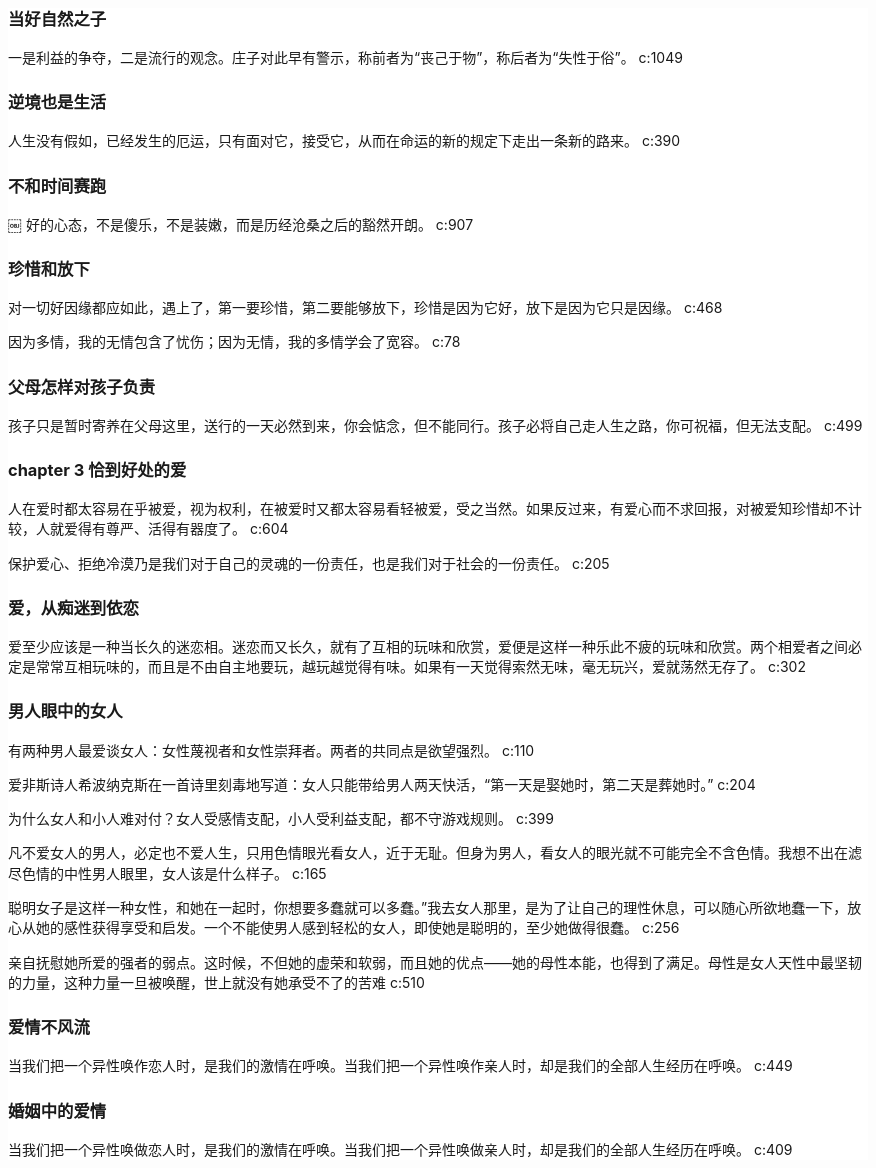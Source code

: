 ### 当好自然之子

一是利益的争夺，二是流行的观念。庄子对此早有警示，称前者为“丧己于物”，称后者为“失性于俗”。 c:1049

### 逆境也是生活

人生没有假如，已经发生的厄运，只有面对它，接受它，从而在命运的新的规定下走出一条新的路来。 c:390

### 不和时间赛跑

￼
好的心态，不是傻乐，不是装嫩，而是历经沧桑之后的豁然开朗。 c:907

### 珍惜和放下

对一切好因缘都应如此，遇上了，第一要珍惜，第二要能够放下，珍惜是因为它好，放下是因为它只是因缘。 c:468

因为多情，我的无情包含了忧伤；因为无情，我的多情学会了宽容。 c:78

### 父母怎样对孩子负责

孩子只是暂时寄养在父母这里，送行的一天必然到来，你会惦念，但不能同行。孩子必将自己走人生之路，你可祝福，但无法支配。 c:499

### chapter 3 恰到好处的爱

人在爱时都太容易在乎被爱，视为权利，在被爱时又都太容易看轻被爱，受之当然。如果反过来，有爱心而不求回报，对被爱知珍惜却不计较，人就爱得有尊严、活得有器度了。 c:604

保护爱心、拒绝冷漠乃是我们对于自己的灵魂的一份责任，也是我们对于社会的一份责任。 c:205

### 爱，从痴迷到依恋

爱至少应该是一种当长久的迷恋相。迷恋而又长久，就有了互相的玩味和欣赏，爱便是这样一种乐此不疲的玩味和欣赏。两个相爱者之间必定是常常互相玩味的，而且是不由自主地要玩，越玩越觉得有味。如果有一天觉得索然无味，毫无玩兴，爱就荡然无存了。 c:302

### 男人眼中的女人

有两种男人最爱谈女人：女性蔑视者和女性崇拜者。两者的共同点是欲望强烈。 c:110

爱非斯诗人希波纳克斯在一首诗里刻毒地写道：女人只能带给男人两天快活，“第一天是娶她时，第二天是葬她时。” c:204

为什么女人和小人难对付？女人受感情支配，小人受利益支配，都不守游戏规则。 c:399

凡不爱女人的男人，必定也不爱人生，只用色情眼光看女人，近于无耻。但身为男人，看女人的眼光就不可能完全不含色情。我想不出在滤尽色情的中性男人眼里，女人该是什么样子。 c:165

聪明女子是这样一种女性，和她在一起时，你想要多蠢就可以多蠢。”我去女人那里，是为了让自己的理性休息，可以随心所欲地蠢一下，放心从她的感性获得享受和启发。一个不能使男人感到轻松的女人，即使她是聪明的，至少她做得很蠢。 c:256

亲自抚慰她所爱的强者的弱点。这时候，不但她的虚荣和软弱，而且她的优点——她的母性本能，也得到了满足。母性是女人天性中最坚韧的力量，这种力量一旦被唤醒，世上就没有她承受不了的苦难 c:510

### 爱情不风流

当我们把一个异性唤作恋人时，是我们的激情在呼唤。当我们把一个异性唤作亲人时，却是我们的全部人生经历在呼唤。 c:449

### 婚姻中的爱情

当我们把一个异性唤做恋人时，是我们的激情在呼唤。当我们把一个异性唤做亲人时，却是我们的全部人生经历在呼唤。 c:409
